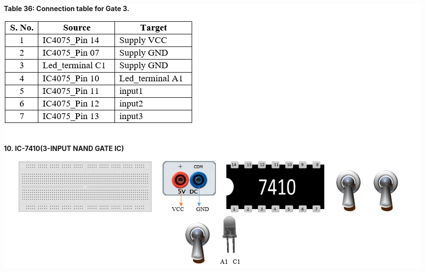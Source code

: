 **Table 36: Connection table for Gate 3.**

![](images/Table9.3.png)  </center>
 <br><br>
  

**10\. IC-7410(3-INPUT NAND GATE IC)**
<div Style="text-align:center">
  
![](images/board.png "Breadboard")&emsp; ![](images/supply.png "Supply")&emsp; ![](images/ic10.png "IC-7410")&emsp; ![](images/toggle.png "input1")&emsp; ![](images/toggle.png "input2")&emsp; ![](images/toggle.png "input3")&emsp; ![](images/led.png "led")  
 
